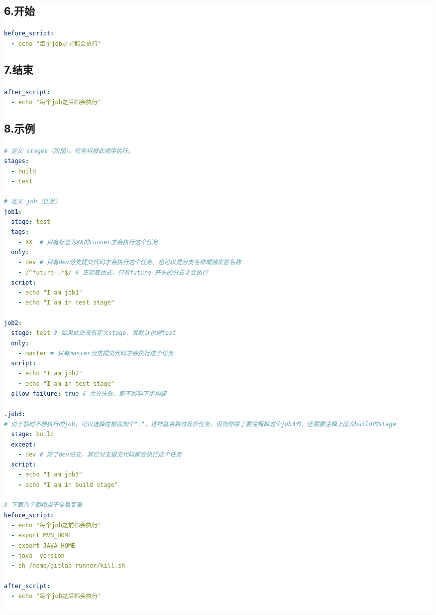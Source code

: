 ## 6.开始

```yaml
before_script:
  - echo "每个job之前都会执行"
```

## 7.结束

```yaml
after_script:
  - echo "每个job之后都会执行"
```

## 8.示例

```yaml
# 定义 stages（阶段）。任务将按此顺序执行。
stages:
  - build
  - test
 
# 定义 job（任务）
job1:
  stage: test
  tags:
    - XX  # 只有标签为XX的runner才会执行这个任务
  only:
    - dev # 只有dev分支提交代码才会执行这个任务。也可以是分支名称或触发器名称
    - /^future-.*$/ # 正则表达式，只有future-开头的分支才会执行
  script:
    - echo "I am job1"
    - echo "I am in test stage"
    
job2:
  stage: test # 如果此处没有定义stage，其默认也是test
  only:
    - master # 只有master分支提交代码才会执行这个任务
  script:
    - echo "I am job2"
    - echo "I am in test stage"
  allow_failure: true # 允许失败，即不影响下步构建

.job3:
# 对于临时不想执行的job，可以选择在前面加个"."，这样就会跳过此步任务，否则你除了要注释掉这个job3外，还需要注释上面为build的stage
  stage: build
  except:
    - dev # 除了dev分支，其它分支提交代码都会执行这个任务
  script:
    - echo "I am job3"
    - echo "I am in build stage"
    
# 下面几个都相当于全局变量
before_script:
  - echo "每个job之前都会执行"
  - export MVN_HOME
  - export JAVA_HOME
  - java -version
  - sh /home/gitlab-runner/kill.sh

after_script:
  - echo "每个job之后都会执行"
  
```